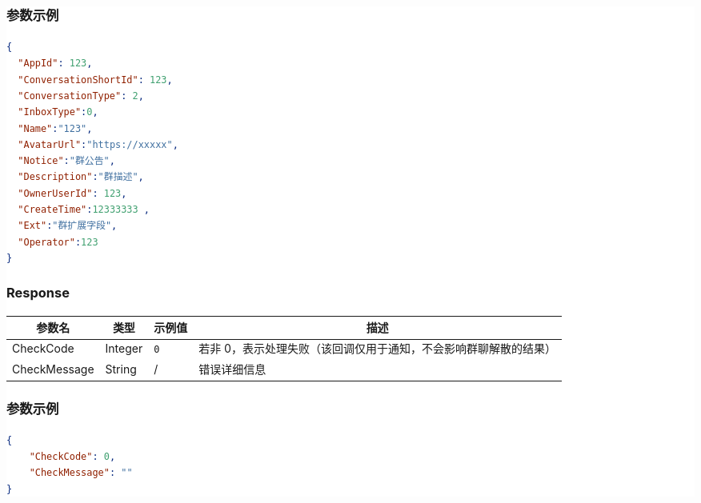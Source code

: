 
### 参数示例

```json
{
  "AppId": 123,
  "ConversationShortId": 123,
  "ConversationType": 2,  
  "InboxType":0,
  "Name":"123",
  "AvatarUrl":"https://xxxxx",
  "Notice":"群公告",
  "Description":"群描述",
  "OwnerUserId": 123, 
  "CreateTime":12333333 , 
  "Ext":"群扩展字段",
  "Operator":123
}
```
### Response
 
| 参数名 |类型  |示例值 |描述  |
| --- | --- | --- |--- |
| CheckCode |  Integer | `0` | 若非 0，表示处理失败（该回调仅用于通知，不会影响群聊解散的结果） |
| CheckMessage | String | /| 错误详细信息 |

### 参数示例

```json
{
    "CheckCode": 0,
    "CheckMessage": ""
}
```
